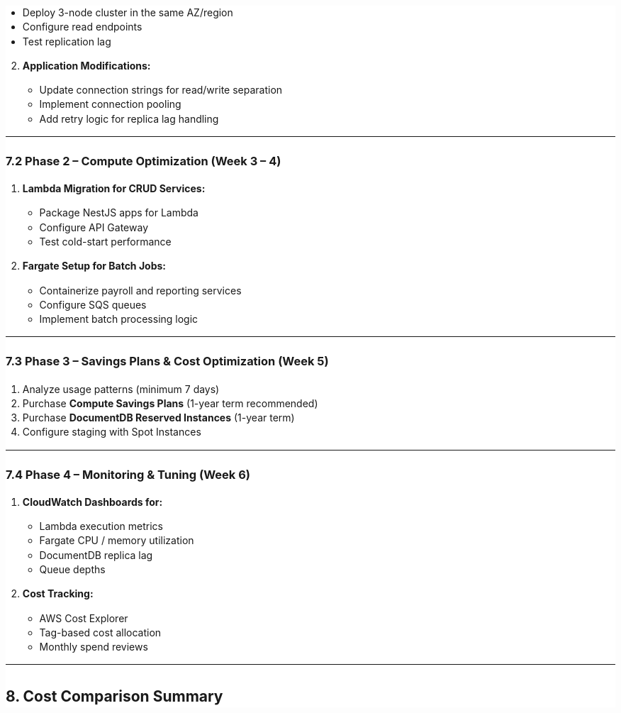    * Deploy 3-node cluster in the same AZ/region
   * Configure read endpoints
   * Test replication lag

2. **Application Modifications:**

   * Update connection strings for read/write separation
   * Implement connection pooling
   * Add retry logic for replica lag handling

---

### 7.2 Phase 2 – Compute Optimization (Week 3 – 4)

1. **Lambda Migration for CRUD Services:**

   * Package NestJS apps for Lambda
   * Configure API Gateway
   * Test cold-start performance

2. **Fargate Setup for Batch Jobs:**

   * Containerize payroll and reporting services
   * Configure SQS queues
   * Implement batch processing logic

---

### 7.3 Phase 3 – Savings Plans & Cost Optimization (Week 5)

1. Analyze usage patterns (minimum 7 days)
2. Purchase **Compute Savings Plans** (1-year term recommended)
3. Purchase **DocumentDB Reserved Instances** (1-year term)
4. Configure staging with Spot Instances

---

### 7.4 Phase 4 – Monitoring & Tuning (Week 6)

1. **CloudWatch Dashboards for:**

   * Lambda execution metrics
   * Fargate CPU / memory utilization
   * DocumentDB replica lag
   * Queue depths

2. **Cost Tracking:**

   * AWS Cost Explorer
   * Tag-based cost allocation
   * Monthly spend reviews

---

## 8. Cost Comparison Summary
